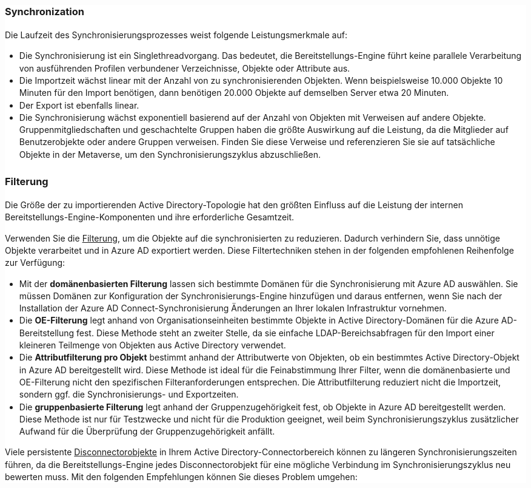 ### <a name="synchronization"></a>Synchronization

Die Laufzeit des Synchronisierungsprozesses weist folgende Leistungsmerkmale auf:

* Die Synchronisierung ist ein Singlethreadvorgang. Das bedeutet, die Bereitstellungs-Engine führt keine parallele Verarbeitung von ausführenden Profilen verbundener Verzeichnisse, Objekte oder Attribute aus.
* Die Importzeit wächst linear mit der Anzahl von zu synchronisierenden Objekten. Wenn beispielsweise 10.000 Objekte 10 Minuten für den Import benötigen, dann benötigen 20.000 Objekte auf demselben Server etwa 20 Minuten.
* Der Export ist ebenfalls linear.
* Die Synchronisierung wächst exponentiell basierend auf der Anzahl von Objekten mit Verweisen auf andere Objekte. Gruppenmitgliedschaften und geschachtelte Gruppen haben die größte Auswirkung auf die Leistung, da die Mitglieder auf Benutzerobjekte oder andere Gruppen verweisen. Finden Sie diese Verweise und referenzieren Sie sie auf tatsächliche Objekte in der Metaverse, um den Synchronisierungszyklus abzuschließen.

### <a name="filtering"></a>Filterung

Die Größe der zu importierenden Active Directory-Topologie hat den größten Einfluss auf die Leistung der internen Bereitstellungs-Engine-Komponenten und ihre erforderliche Gesamtzeit.

Verwenden Sie die [Filterung](https://docs.microsoft.com/azure/active-directory/hybrid/how-to-connect-sync-configure-filtering), um die Objekte auf die synchronisierten zu reduzieren. Dadurch verhindern Sie, dass unnötige Objekte verarbeitet und in Azure AD exportiert werden. Diese Filtertechniken stehen in der folgenden empfohlenen Reihenfolge zur Verfügung:



- Mit der **domänenbasierten Filterung** lassen sich bestimmte Domänen für die Synchronisierung mit Azure AD auswählen. Sie müssen Domänen zur Konfiguration der Synchronisierungs-Engine hinzufügen und daraus entfernen, wenn Sie nach der Installation der Azure AD Connect-Synchronisierung Änderungen an Ihrer lokalen Infrastruktur vornehmen.
- Die **OE-Filterung** legt anhand von Organisationseinheiten bestimmte Objekte in Active Directory-Domänen für die Azure AD-Bereitstellung fest. Diese Methode steht an zweiter Stelle, da sie einfache LDAP-Bereichsabfragen für den Import einer kleineren Teilmenge von Objekten aus Active Directory verwendet.
- Die **Attributfilterung pro Objekt** bestimmt anhand der Attributwerte von Objekten, ob ein bestimmtes Active Directory-Objekt in Azure AD bereitgestellt wird. Diese Methode ist ideal für die Feinabstimmung Ihrer Filter, wenn die domänenbasierte und OE-Filterung nicht den spezifischen Filteranforderungen entsprechen. Die Attributfilterung reduziert nicht die Importzeit, sondern ggf. die Synchronisierungs- und Exportzeiten.
- Die **gruppenbasierte Filterung** legt anhand der Gruppenzugehörigkeit fest, ob Objekte in Azure AD bereitgestellt werden. Diese Methode ist nur für Testzwecke und nicht für die Produktion geeignet, weil beim Synchronisierungszyklus zusätzlicher Aufwand für die Überprüfung der Gruppenzugehörigkeit anfällt.

Viele persistente [Disconnectorobjekte](concept-azure-ad-connect-sync-architecture.md#relationships-between-staging-objects-and-metaverse-objects) in Ihrem Active Directory-Connectorbereich können zu längeren Synchronisierungszeiten führen, da die Bereitstellungs-Engine jedes Disconnectorobjekt für eine mögliche Verbindung im Synchronisierungszyklus neu bewerten muss. Mit den folgenden Empfehlungen können Sie dieses Problem umgehen:


